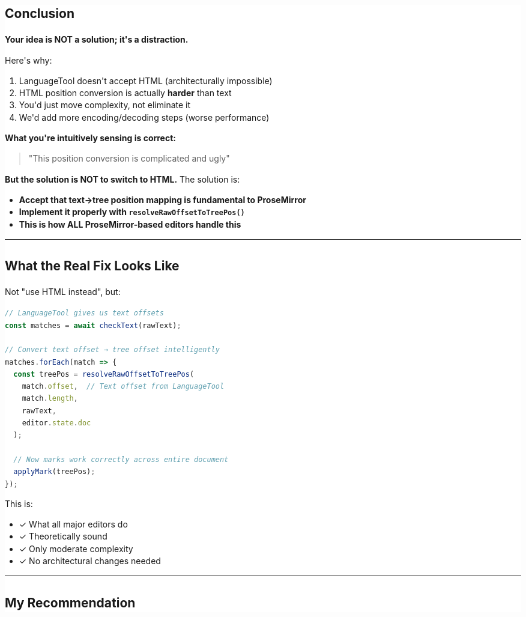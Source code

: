 ## Conclusion

**Your idea is NOT a solution; it's a distraction.**

Here's why:
1. LanguageTool doesn't accept HTML (architecturally impossible)
2. HTML position conversion is actually **harder** than text
3. You'd just move complexity, not eliminate it
4. We'd add more encoding/decoding steps (worse performance)

**What you're intuitively sensing is correct:**
> "This position conversion is complicated and ugly"

**But the solution is NOT to switch to HTML.**
The solution is:
- **Accept that text→tree position mapping is fundamental to ProseMirror**
- **Implement it properly with `resolveRawOffsetToTreePos()`**
- **This is how ALL ProseMirror-based editors handle this**

---

## What the Real Fix Looks Like

Not "use HTML instead", but:

```javascript
// LanguageTool gives us text offsets
const matches = await checkText(rawText);

// Convert text offset → tree offset intelligently
matches.forEach(match => {
  const treePos = resolveRawOffsetToTreePos(
    match.offset,  // Text offset from LanguageTool
    match.length,
    rawText,
    editor.state.doc
  );

  // Now marks work correctly across entire document
  applyMark(treePos);
});
```

This is:
- ✓ What all major editors do
- ✓ Theoretically sound
- ✓ Only moderate complexity
- ✓ No architectural changes needed

---

## My Recommendation
